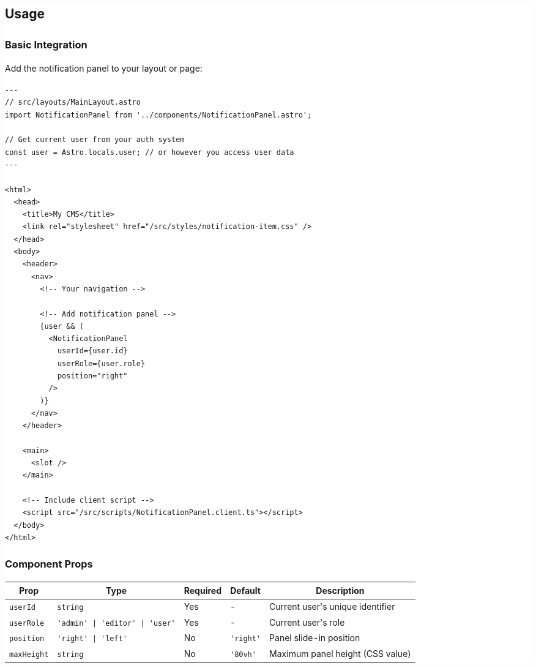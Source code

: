 ## Usage

### Basic Integration

Add the notification panel to your layout or page:

```astro
---
// src/layouts/MainLayout.astro
import NotificationPanel from '../components/NotificationPanel.astro';

// Get current user from your auth system
const user = Astro.locals.user; // or however you access user data
---

<html>
  <head>
    <title>My CMS</title>
    <link rel="stylesheet" href="/src/styles/notification-item.css" />
  </head>
  <body>
    <header>
      <nav>
        <!-- Your navigation -->
        
        <!-- Add notification panel -->
        {user && (
          <NotificationPanel 
            userId={user.id} 
            userRole={user.role}
            position="right"
          />
        )}
      </nav>
    </header>
    
    <main>
      <slot />
    </main>

    <!-- Include client script -->
    <script src="/src/scripts/NotificationPanel.client.ts"></script>
  </body>
</html>
```

### Component Props

| Prop        | Type                            | Required | Default   | Description                      |
| ----------- | ------------------------------- | -------- | --------- | -------------------------------- |
| `userId`    | `string`                        | Yes      | -         | Current user's unique identifier |
| `userRole`  | `'admin' \| 'editor' \| 'user'` | Yes      | -         | Current user's role              |
| `position`  | `'right' \| 'left'`             | No       | `'right'` | Panel slide-in position          |
| `maxHeight` | `string`                        | No       | `'80vh'`  | Maximum panel height (CSS value) |

